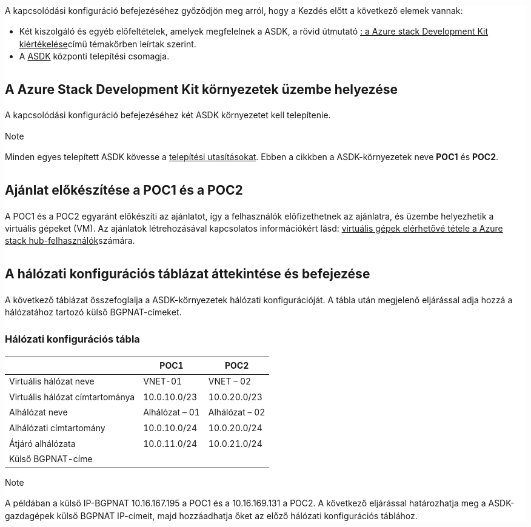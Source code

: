 A kapcsolódási konfiguráció befejezéséhez győződjön meg arról, hogy a Kezdés előtt a következő elemek vannak:

* Két kiszolgáló és egyéb előfeltételek, amelyek megfelelnek a ASDK, a rövid útmutató [: a Azure stack Development Kit kiértékelése](../asdk/asdk-download.md)című témakörben leírtak szerint.
* A [ASDK](https://azure.microsoft.com/overview/azure-stack/try/) központi telepítési csomagja.

## <a name="deploy-the-azure-stack-development-kit-environments"></a>A Azure Stack Development Kit környezetek üzembe helyezése

A kapcsolódási konfiguráció befejezéséhez két ASDK környezetet kell telepítenie.

> [!NOTE]
> Minden egyes telepített ASDK kövesse a [telepítési utasításokat](../asdk/asdk-install.md). Ebben a cikkben a ASDK-környezetek neve **POC1** és **POC2**.

## <a name="prepare-an-offer-on-poc1-and-poc2"></a>Ajánlat előkészítése a POC1 és a POC2

A POC1 és a POC2 egyaránt előkészíti az ajánlatot, így a felhasználók előfizethetnek az ajánlatra, és üzembe helyezhetik a virtuális gépeket (VM). Az ajánlatok létrehozásával kapcsolatos információkért lásd: [virtuális gépek elérhetővé tétele a Azure stack hub-felhasználók](azure-stack-tutorial-tenant-vm.md)számára.

## <a name="review-and-complete-the-network-configuration-table"></a>A hálózati konfigurációs táblázat áttekintése és befejezése

A következő táblázat összefoglalja a ASDK-környezetek hálózati konfigurációját. A tábla után megjelenő eljárással adja hozzá a hálózatához tartozó külső BGPNAT-címeket.

### <a name="network-configuration-table"></a>Hálózati konfigurációs tábla

|   |POC1|POC2|
|---------|---------|---------|
|Virtuális hálózat neve     |VNET-01|VNET – 02 |
|Virtuális hálózat címtartománya |10.0.10.0/23|10.0.20.0/23|
|Alhálózat neve     |Alhálózat – 01|Alhálózat – 02|
|Alhálózati címtartomány|10.0.10.0/24 |10.0.20.0/24 |
|Átjáró alhálózata     |10.0.11.0/24|10.0.21.0/24|
|Külső BGPNAT-címe     |         |         |

> [!NOTE]
> A példában a külső IP-BGPNAT 10.16.167.195 a POC1 és a 10.16.169.131 a POC2. A következő eljárással határozhatja meg a ASDK-gazdagépek külső BGPNAT IP-címeit, majd hozzáadhatja őket az előző hálózati konfigurációs táblához.

